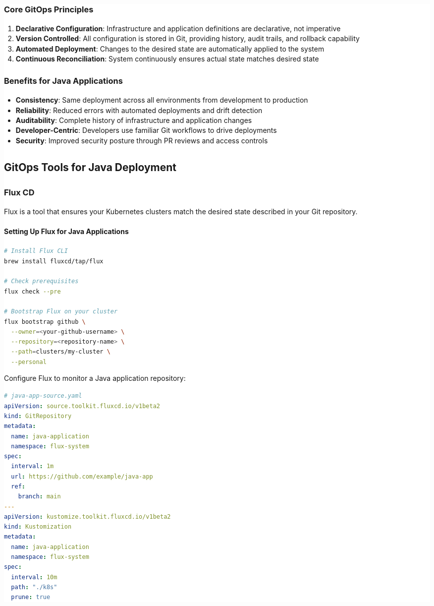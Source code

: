 ### Core GitOps Principles

1. **Declarative Configuration**: Infrastructure and application definitions are declarative, not imperative
2. **Version Controlled**: All configuration is stored in Git, providing history, audit trails, and rollback capability
3. **Automated Deployment**: Changes to the desired state are automatically applied to the system
4. **Continuous Reconciliation**: System continuously ensures actual state matches desired state

### Benefits for Java Applications

- **Consistency**: Same deployment across all environments from development to production
- **Reliability**: Reduced errors with automated deployments and drift detection
- **Auditability**: Complete history of infrastructure and application changes
- **Developer-Centric**: Developers use familiar Git workflows to drive deployments
- **Security**: Improved security posture through PR reviews and access controls

## GitOps Tools for Java Deployment

### Flux CD

Flux is a tool that ensures your Kubernetes clusters match the desired state described in your Git repository.

#### Setting Up Flux for Java Applications

```bash
# Install Flux CLI
brew install fluxcd/tap/flux

# Check prerequisites
flux check --pre

# Bootstrap Flux on your cluster
flux bootstrap github \
  --owner=<your-github-username> \
  --repository=<repository-name> \
  --path=clusters/my-cluster \
  --personal
```

Configure Flux to monitor a Java application repository:

```yaml
# java-app-source.yaml
apiVersion: source.toolkit.fluxcd.io/v1beta2
kind: GitRepository
metadata:
  name: java-application
  namespace: flux-system
spec:
  interval: 1m
  url: https://github.com/example/java-app
  ref:
    branch: main
---
apiVersion: kustomize.toolkit.fluxcd.io/v1beta2
kind: Kustomization
metadata:
  name: java-application
  namespace: flux-system
spec:
  interval: 10m
  path: "./k8s"
  prune: true
```